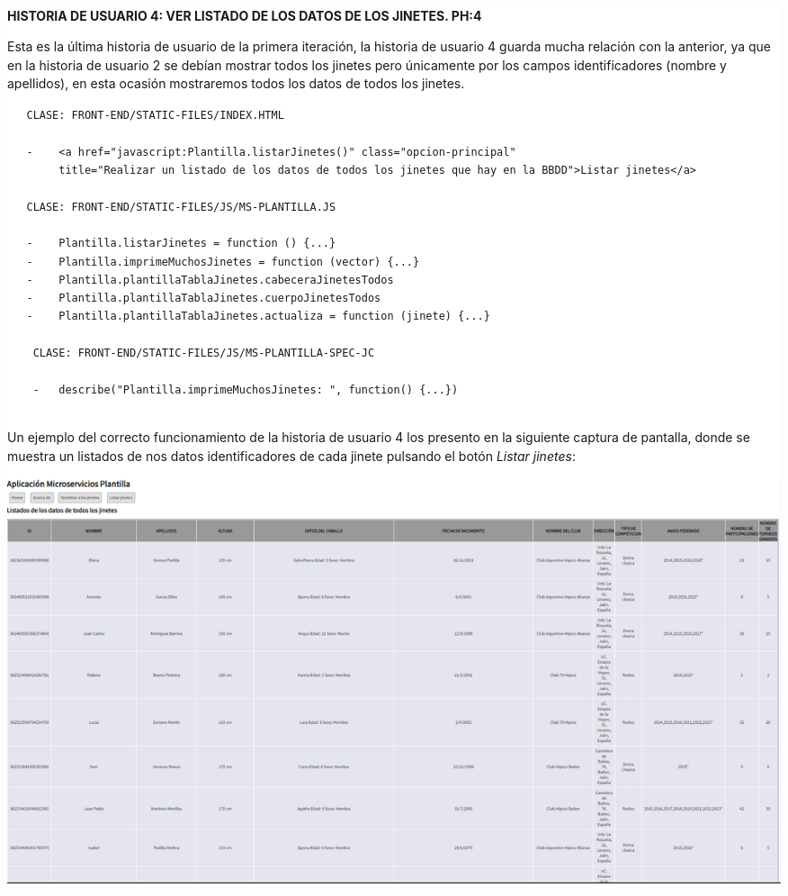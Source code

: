 **HISTORIA DE USUARIO 4: VER LISTADO DE LOS DATOS DE LOS JINETES. PH:4**

Esta es la última historia de usuario de la primera iteración, la historia de usuario
4 guarda mucha relación con la anterior, ya que en la historia de usuario 2 
se debían mostrar todos los jinetes pero únicamente por los campos identificadores (nombre y apellidos), 
en esta ocasión mostraremos todos los datos de todos los jinetes. 

```
   CLASE: FRONT-END/STATIC-FILES/INDEX.HTML
    
   -    <a href="javascript:Plantilla.listarJinetes()" class="opcion-principal"
        title="Realizar un listado de los datos de todos los jinetes que hay en la BBDD">Listar jinetes</a>
   
   CLASE: FRONT-END/STATIC-FILES/JS/MS-PLANTILLA.JS
   
   -    Plantilla.listarJinetes = function () {...}
   -    Plantilla.imprimeMuchosJinetes = function (vector) {...}
   -    Plantilla.plantillaTablaJinetes.cabeceraJinetesTodos
   -    Plantilla.plantillaTablaJinetes.cuerpoJinetesTodos 
   -    Plantilla.plantillaTablaJinetes.actualiza = function (jinete) {...}
   
    CLASE: FRONT-END/STATIC-FILES/JS/MS-PLANTILLA-SPEC-JC   
   
    -   describe("Plantilla.imprimeMuchosJinetes: ", function() {...})   
   
```

Un ejemplo del correcto funcionamiento de la historia de usuario 4 los presento en
la siguiente captura de pantalla, donde se muestra un listados de nos datos identificadores de cada jinete
pulsando el botón *Listar jinetes*:

![Resultado de la HU 4](./assets/img/Historia_de_Usuario_4.png)
